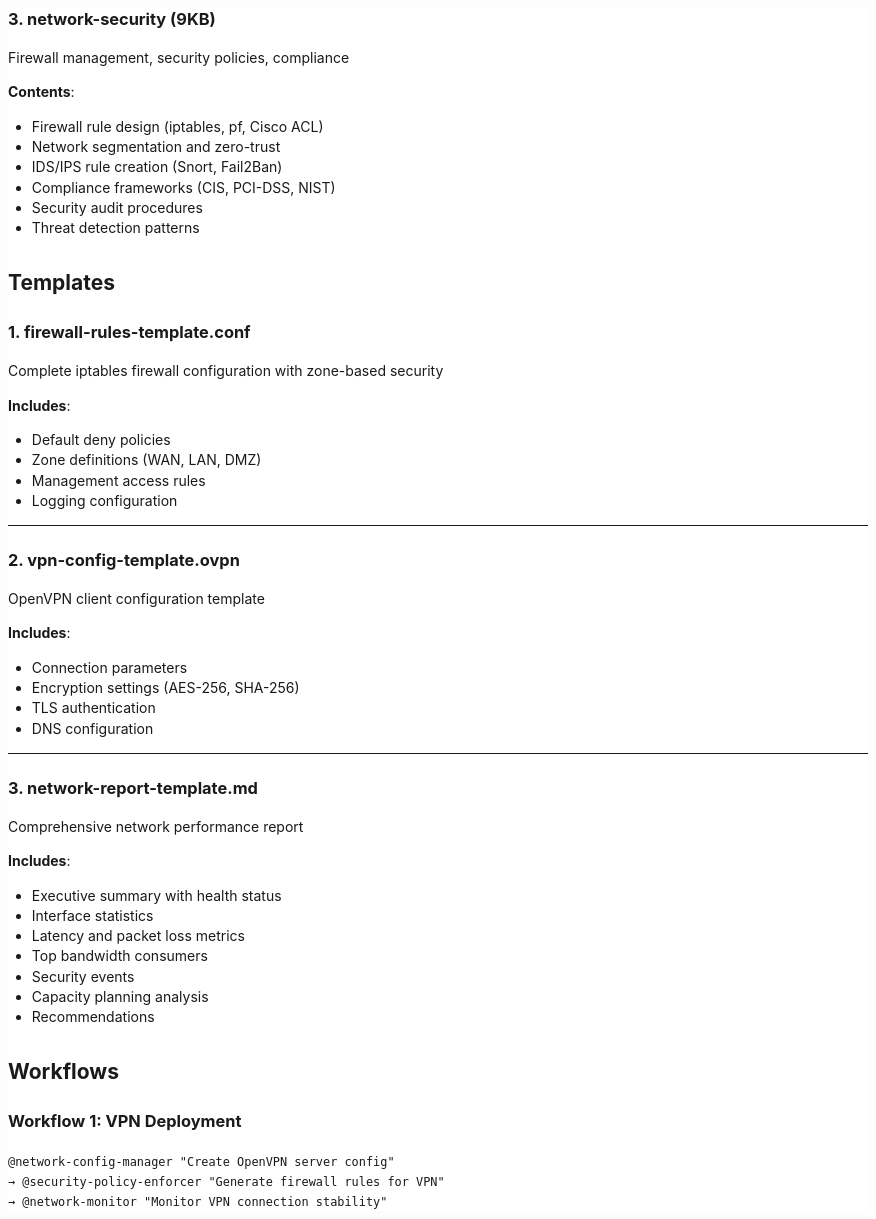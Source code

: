 ### 3. network-security (9KB)
Firewall management, security policies, compliance

**Contents**:
- Firewall rule design (iptables, pf, Cisco ACL)
- Network segmentation and zero-trust
- IDS/IPS rule creation (Snort, Fail2Ban)
- Compliance frameworks (CIS, PCI-DSS, NIST)
- Security audit procedures
- Threat detection patterns

## Templates

### 1. firewall-rules-template.conf
Complete iptables firewall configuration with zone-based security

**Includes**:
- Default deny policies
- Zone definitions (WAN, LAN, DMZ)
- Management access rules
- Logging configuration

---

### 2. vpn-config-template.ovpn
OpenVPN client configuration template

**Includes**:
- Connection parameters
- Encryption settings (AES-256, SHA-256)
- TLS authentication
- DNS configuration

---

### 3. network-report-template.md
Comprehensive network performance report

**Includes**:
- Executive summary with health status
- Interface statistics
- Latency and packet loss metrics
- Top bandwidth consumers
- Security events
- Capacity planning analysis
- Recommendations

## Workflows

### Workflow 1: VPN Deployment
```
@network-config-manager "Create OpenVPN server config"
→ @security-policy-enforcer "Generate firewall rules for VPN"
→ @network-monitor "Monitor VPN connection stability"
```
